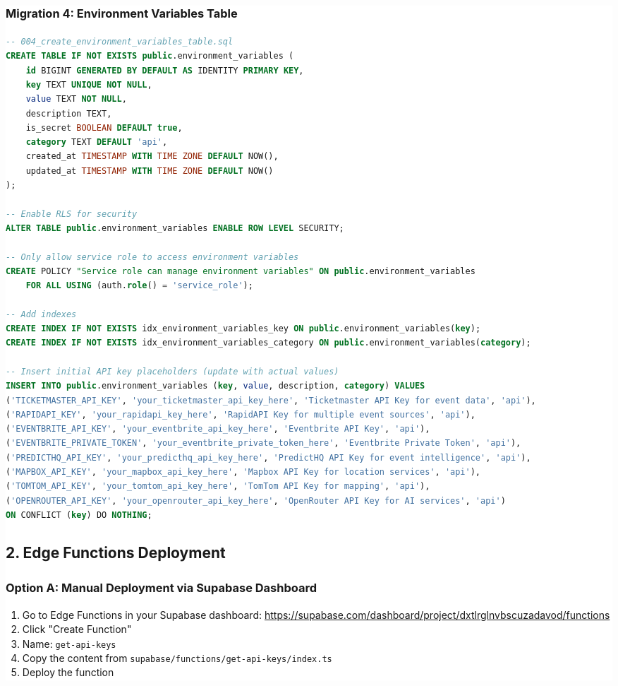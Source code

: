 ### Migration 4: Environment Variables Table
```sql
-- 004_create_environment_variables_table.sql
CREATE TABLE IF NOT EXISTS public.environment_variables (
    id BIGINT GENERATED BY DEFAULT AS IDENTITY PRIMARY KEY,
    key TEXT UNIQUE NOT NULL,
    value TEXT NOT NULL,
    description TEXT,
    is_secret BOOLEAN DEFAULT true,
    category TEXT DEFAULT 'api',
    created_at TIMESTAMP WITH TIME ZONE DEFAULT NOW(),
    updated_at TIMESTAMP WITH TIME ZONE DEFAULT NOW()
);

-- Enable RLS for security
ALTER TABLE public.environment_variables ENABLE ROW LEVEL SECURITY;

-- Only allow service role to access environment variables
CREATE POLICY "Service role can manage environment variables" ON public.environment_variables
    FOR ALL USING (auth.role() = 'service_role');

-- Add indexes
CREATE INDEX IF NOT EXISTS idx_environment_variables_key ON public.environment_variables(key);
CREATE INDEX IF NOT EXISTS idx_environment_variables_category ON public.environment_variables(category);

-- Insert initial API key placeholders (update with actual values)
INSERT INTO public.environment_variables (key, value, description, category) VALUES
('TICKETMASTER_API_KEY', 'your_ticketmaster_api_key_here', 'Ticketmaster API Key for event data', 'api'),
('RAPIDAPI_KEY', 'your_rapidapi_key_here', 'RapidAPI Key for multiple event sources', 'api'),
('EVENTBRITE_API_KEY', 'your_eventbrite_api_key_here', 'Eventbrite API Key', 'api'),
('EVENTBRITE_PRIVATE_TOKEN', 'your_eventbrite_private_token_here', 'Eventbrite Private Token', 'api'),
('PREDICTHQ_API_KEY', 'your_predicthq_api_key_here', 'PredictHQ API Key for event intelligence', 'api'),
('MAPBOX_API_KEY', 'your_mapbox_api_key_here', 'Mapbox API Key for location services', 'api'),
('TOMTOM_API_KEY', 'your_tomtom_api_key_here', 'TomTom API Key for mapping', 'api'),
('OPENROUTER_API_KEY', 'your_openrouter_api_key_here', 'OpenRouter API Key for AI services', 'api')
ON CONFLICT (key) DO NOTHING;
```

## 2. Edge Functions Deployment

### Option A: Manual Deployment via Supabase Dashboard

1. Go to Edge Functions in your Supabase dashboard: https://supabase.com/dashboard/project/dxtlrglnvbscuzadavod/functions
2. Click "Create Function"
3. Name: `get-api-keys`
4. Copy the content from `supabase/functions/get-api-keys/index.ts`
5. Deploy the function
